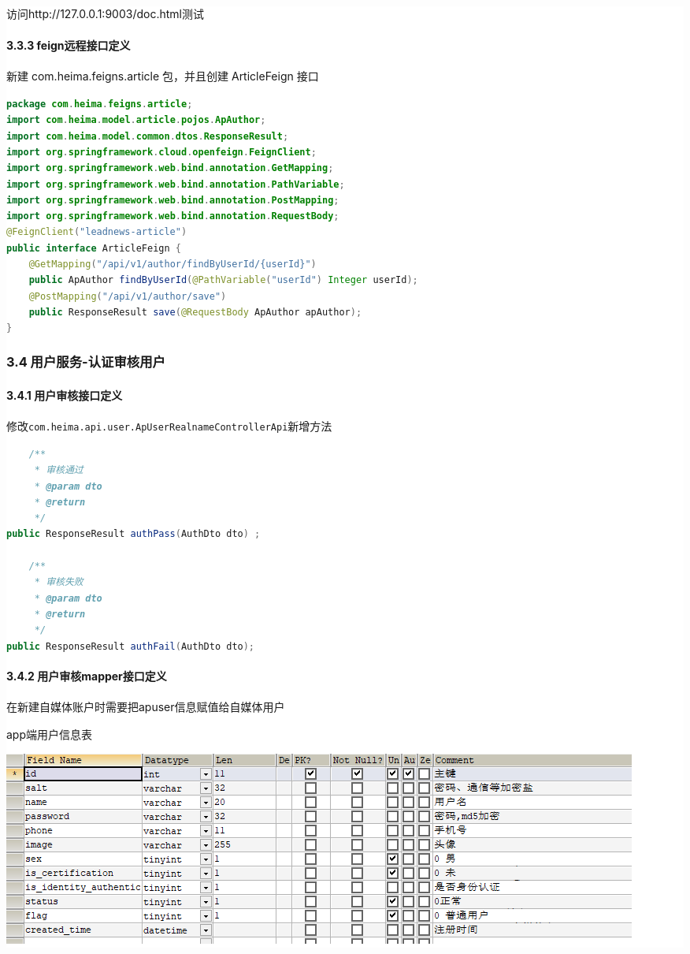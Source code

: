 访问http://127.0.0.1:9003/doc.html测试

#### 3.3.3 feign远程接口定义

新建 com.heima.feigns.article 包，并且创建 ArticleFeign 接口

```java
package com.heima.feigns.article;
import com.heima.model.article.pojos.ApAuthor;
import com.heima.model.common.dtos.ResponseResult;
import org.springframework.cloud.openfeign.FeignClient;
import org.springframework.web.bind.annotation.GetMapping;
import org.springframework.web.bind.annotation.PathVariable;
import org.springframework.web.bind.annotation.PostMapping;
import org.springframework.web.bind.annotation.RequestBody;
@FeignClient("leadnews-article")
public interface ArticleFeign {
    @GetMapping("/api/v1/author/findByUserId/{userId}")
    public ApAuthor findByUserId(@PathVariable("userId") Integer userId);
    @PostMapping("/api/v1/author/save")
    public ResponseResult save(@RequestBody ApAuthor apAuthor);
}
```

### 3.4 用户服务-认证审核用户

#### 3.4.1 用户审核接口定义

修改`com.heima.api.user.ApUserRealnameControllerApi`新增方法

```java
	/**
     * 审核通过
     * @param dto
     * @return
     */
public ResponseResult authPass(AuthDto dto) ;

	/**
     * 审核失败
     * @param dto
     * @return
     */
public ResponseResult authFail(AuthDto dto);
```

#### 3.4.2 用户审核mapper接口定义

在新建自媒体账户时需要把apuser信息赋值给自媒体用户

app端用户信息表

![1596175270654](assets\1596175270654.png)
